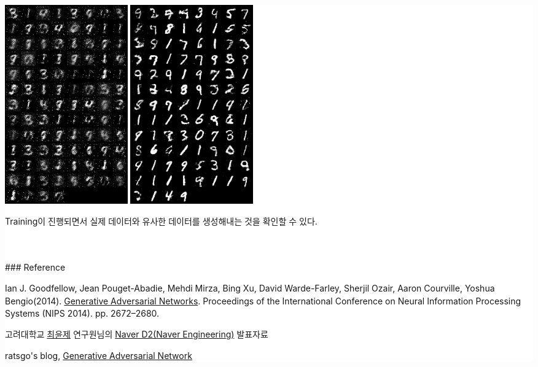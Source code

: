 <img src = '/post_img/200112/fake_20.png' width="200"/>
<img src = '/post_img/200112/fake_199.png' width="200"/></center>

Training이 진행되면서 실제 데이터와 유사한 데이터를 생성해내는 것을 확인할 수 있다.

<br>
<br>
### Reference

Ian J. Goodfellow, Jean Pouget-Abadie, Mehdi Mirza, Bing Xu, David Warde-Farley, Sherjil Ozair, Aaron Courville, Yoshua Bengio(2014). [Generative Adversarial Networks](https://papers.nips.cc/paper/5423-generative-adversarial-nets.pdf). Proceedings of the International Conference on Neural Information Processing Systems (NIPS 2014). pp. 2672–2680.

고려대학교 [최윤제](https://github.com/yunjey/) 연구원님의 [Naver D2(Naver Engineering)](https://www.slideshare.net/NaverEngineering/1-gangenerative-adversarial-network) 발표자료

ratsgo's blog, [Generative Adversarial Network](https://ratsgo.github.io/generative%20model/2017/12/20/gan/)
